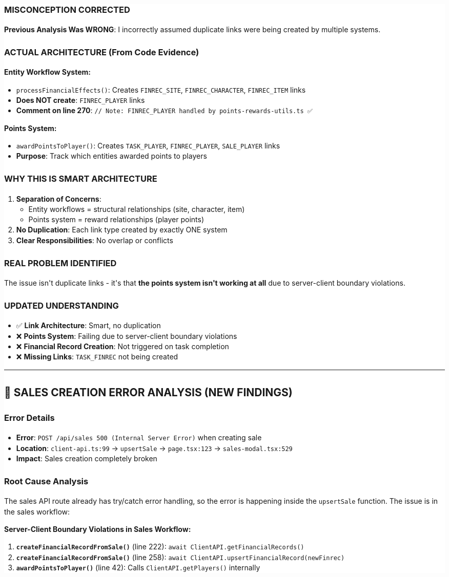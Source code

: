 ### **MISCONCEPTION CORRECTED**
**Previous Analysis Was WRONG**: I incorrectly assumed duplicate links were being created by multiple systems.

### **ACTUAL ARCHITECTURE (From Code Evidence)**
**Entity Workflow System:**
- `processFinancialEffects()`: Creates `FINREC_SITE`, `FINREC_CHARACTER`, `FINREC_ITEM` links
- **Does NOT create**: `FINREC_PLAYER` links
- **Comment on line 270**: `// Note: FINREC_PLAYER handled by points-rewards-utils.ts ✅`

**Points System:**
- `awardPointsToPlayer()`: Creates `TASK_PLAYER`, `FINREC_PLAYER`, `SALE_PLAYER` links
- **Purpose**: Track which entities awarded points to players

### **WHY THIS IS SMART ARCHITECTURE**
1. **Separation of Concerns**: 
   - Entity workflows = structural relationships (site, character, item)
   - Points system = reward relationships (player points)
2. **No Duplication**: Each link type created by exactly ONE system
3. **Clear Responsibilities**: No overlap or conflicts

### **REAL PROBLEM IDENTIFIED**
The issue isn't duplicate links - it's that **the points system isn't working at all** due to server-client boundary violations.

### **UPDATED UNDERSTANDING**
- ✅ **Link Architecture**: Smart, no duplication
- ❌ **Points System**: Failing due to server-client boundary violations
- ❌ **Financial Record Creation**: Not triggered on task completion
- ❌ **Missing Links**: `TASK_FINREC` not being created

---

## 🚨 **SALES CREATION ERROR ANALYSIS** (NEW FINDINGS)

### **Error Details**
- **Error**: `POST /api/sales 500 (Internal Server Error)` when creating sale
- **Location**: `client-api.ts:99` → `upsertSale` → `page.tsx:123` → `sales-modal.tsx:529`
- **Impact**: Sales creation completely broken

### **Root Cause Analysis**
The sales API route already has try/catch error handling, so the error is happening inside the `upsertSale` function. The issue is in the sales workflow:

**Server-Client Boundary Violations in Sales Workflow:**
1. **`createFinancialRecordFromSale()`** (line 222): `await ClientAPI.getFinancialRecords()`
2. **`createFinancialRecordFromSale()`** (line 258): `await ClientAPI.upsertFinancialRecord(newFinrec)`
3. **`awardPointsToPlayer()`** (line 42): Calls `ClientAPI.getPlayers()` internally

